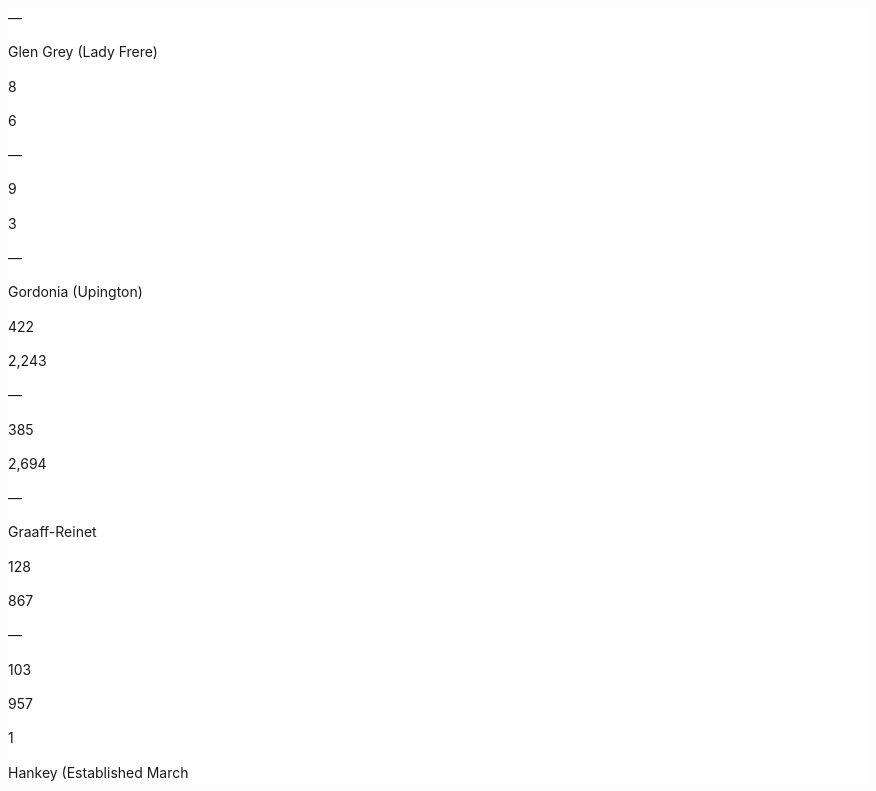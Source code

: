 <td><p>&#x2014;</p></td>

</tr>

<tr>

<td><p>Glen Grey (Lady Frere)</p></td>

<td><p>8</p></td>

<td><p>6</p></td>

<td><p>&#x2014;</p></td>

<td><p>9</p></td>

<td><p>3</p></td>

<td><p>&#x2014;</p></td>

</tr>

<tr>

<td><p>Gordonia (Upington)</p></td>

<td><p>422</p></td>

<td><p>2,243</p></td>

<td><p>&#x2014;</p></td>

<td><p>385</p></td>

<td><p>2,694</p></td>

<td><p>&#x2014;</p></td>

</tr>

<tr>

<td><p>Graaff-Reinet</p></td>

<td><p>128</p></td>

<td><p>867</p></td>

<td><p>&#x2014;</p></td>

<td><p>103</p></td>

<td><p>957</p></td>

<td><p>1</p></td>

</tr>

<tr>

<td><p>Hankey (Established March</p></td>

<td><p></p></td>

<td><p></p></td>
